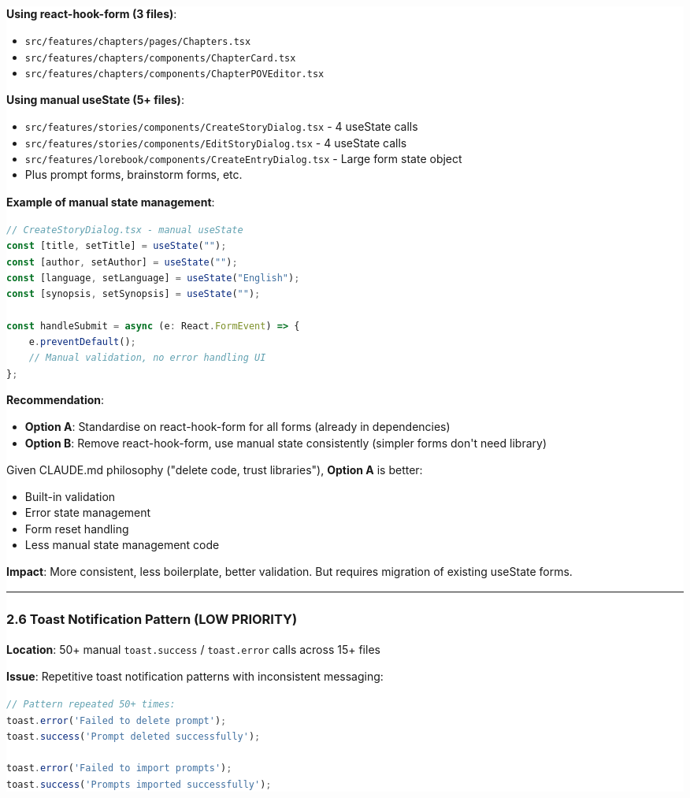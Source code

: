 **Using react-hook-form (3 files)**:
- `src/features/chapters/pages/Chapters.tsx`
- `src/features/chapters/components/ChapterCard.tsx`
- `src/features/chapters/components/ChapterPOVEditor.tsx`

**Using manual useState (5+ files)**:
- `src/features/stories/components/CreateStoryDialog.tsx` - 4 useState calls
- `src/features/stories/components/EditStoryDialog.tsx` - 4 useState calls
- `src/features/lorebook/components/CreateEntryDialog.tsx` - Large form state object
- Plus prompt forms, brainstorm forms, etc.

**Example of manual state management**:
```typescript
// CreateStoryDialog.tsx - manual useState
const [title, setTitle] = useState("");
const [author, setAuthor] = useState("");
const [language, setLanguage] = useState("English");
const [synopsis, setSynopsis] = useState("");

const handleSubmit = async (e: React.FormEvent) => {
    e.preventDefault();
    // Manual validation, no error handling UI
};
```

**Recommendation**:
- **Option A**: Standardise on react-hook-form for all forms (already in dependencies)
- **Option B**: Remove react-hook-form, use manual state consistently (simpler forms don't need library)

Given CLAUDE.md philosophy ("delete code, trust libraries"), **Option A** is better:
- Built-in validation
- Error state management
- Form reset handling
- Less manual state management code

**Impact**: More consistent, less boilerplate, better validation. But requires migration of existing useState forms.

---

### 2.6 Toast Notification Pattern (LOW PRIORITY)

**Location**: 50+ manual `toast.success` / `toast.error` calls across 15+ files

**Issue**: Repetitive toast notification patterns with inconsistent messaging:

```typescript
// Pattern repeated 50+ times:
toast.error('Failed to delete prompt');
toast.success('Prompt deleted successfully');

toast.error('Failed to import prompts');
toast.success('Prompts imported successfully');
```
